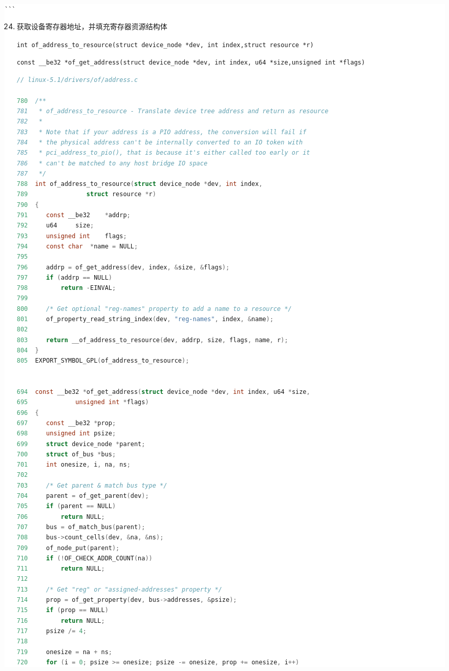     ```

    

24. 获取设备寄存器地址，并填充寄存器资源结构体

    `int of_address_to_resource(struct device_node *dev, int index,struct resource *r)`

    `const __be32 *of_get_address(struct device_node *dev, int index, u64 *size,unsigned int *flags)`

    ```c
    // linux-5.1/drivers/of/address.c
    
    780  /**
    781   * of_address_to_resource - Translate device tree address and return as resource
    782   *
    783   * Note that if your address is a PIO address, the conversion will fail if
    784   * the physical address can't be internally converted to an IO token with
    785   * pci_address_to_pio(), that is because it's either called too early or it
    786   * can't be matched to any host bridge IO space
    787   */
    788  int of_address_to_resource(struct device_node *dev, int index,
    789  			   struct resource *r)
    790  {
    791  	const __be32	*addrp;
    792  	u64		size;
    793  	unsigned int	flags;
    794  	const char	*name = NULL;
    795  
    796  	addrp = of_get_address(dev, index, &size, &flags);
    797  	if (addrp == NULL)
    798  		return -EINVAL;
    799  
    800  	/* Get optional "reg-names" property to add a name to a resource */
    801  	of_property_read_string_index(dev, "reg-names",	index, &name);
    802  
    803  	return __of_address_to_resource(dev, addrp, size, flags, name, r);
    804  }
    805  EXPORT_SYMBOL_GPL(of_address_to_resource);
    
    
    694  const __be32 *of_get_address(struct device_node *dev, int index, u64 *size,
    695  		    unsigned int *flags)
    696  {
    697  	const __be32 *prop;
    698  	unsigned int psize;
    699  	struct device_node *parent;
    700  	struct of_bus *bus;
    701  	int onesize, i, na, ns;
    702  
    703  	/* Get parent & match bus type */
    704  	parent = of_get_parent(dev);
    705  	if (parent == NULL)
    706  		return NULL;
    707  	bus = of_match_bus(parent);
    708  	bus->count_cells(dev, &na, &ns);
    709  	of_node_put(parent);
    710  	if (!OF_CHECK_ADDR_COUNT(na))
    711  		return NULL;
    712  
    713  	/* Get "reg" or "assigned-addresses" property */
    714  	prop = of_get_property(dev, bus->addresses, &psize);
    715  	if (prop == NULL)
    716  		return NULL;
    717  	psize /= 4;
    718  
    719  	onesize = na + ns;
    720  	for (i = 0; psize >= onesize; psize -= onesize, prop += onesize, i++)